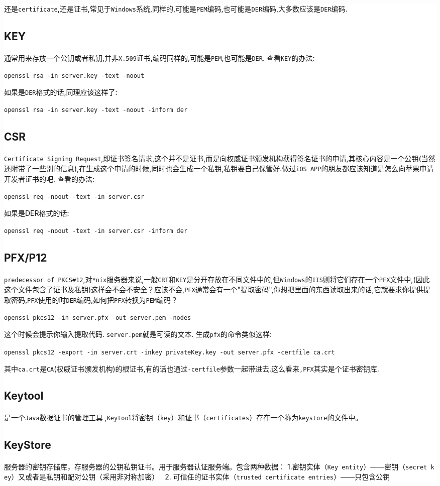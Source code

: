 还是`certificate`,还是证书,常见于`Windows`系统,同样的,可能是`PEM`编码,也可能是`DER`编码,大多数应该是`DER`编码.

## KEY

通常用来存放一个公钥或者私钥,并非`X.509`证书,编码同样的,可能是`PEM`,也可能是`DER`. 查看`KEY`的办法:

```shell
openssl rsa -in server.key -text -noout 
```

如果是`DER`格式的话,同理应该这样了:

```shell
openssl rsa -in server.key -text -noout -inform der
```

## CSR

`Certificate Signing Request`,即证书签名请求,这个并不是证书,而是向权威证书颁发机构获得签名证书的申请,其核心内容是一个公钥(当然还附带了一些别的信息),在生成这个申请的时候,同时也会生成一个私钥,私钥要自己保管好.做过`iOS APP`的朋友都应该知道是怎么向苹果申请开发者证书的吧. 查看的办法:

```shell
openssl req -noout -text -in server.csr 
```

如果是DER格式的话:

```shell
openssl req -noout -text -in server.csr -inform der
```

## PFX/P12

`predecessor of PKCS#12`,对`*nix`服务器来说,一般`CRT`和`KEY`是分开存放在不同文件中的,但`Windows`的`IIS`则将它们存在一个`PFX`文件中,(因此这个文件包含了证书及私钥)这样会不会不安全？应该不会,`PFX`通常会有一个"提取密码",你想把里面的东西读取出来的话,它就要求你提供提取密码,`PFX`使用的时`DER`编码,如何把`PFX`转换为`PEM`编码？

```shell
openssl pkcs12 -in server.pfx -out server.pem -nodes
```

这个时候会提示你输入提取代码. `server.pem`就是可读的文本.
生成`pfx`的命令类似这样:

```shell
openssl pkcs12 -export -in server.crt -inkey privateKey.key -out server.pfx -certfile ca.crt
```

其中`ca.crt`是`CA`(权威证书颁发机构)的根证书,有的话也通过`-certfile`参数一起带进去.这么看来`,PFX`其实是个证书密钥库.

## Keytool

是一个`Java`数据证书的管理工具 ,`Keytool`将密钥（`key`）和证书（`certificates`）存在一个称为`keystore`的文件中。 

## KeyStore

服务器的密钥存储库，存服务器的公钥私钥证书。用于服务器认证服务端。包含两种数据： 1.密钥实体（`Key entity`）——密钥（`secret key`）又或者是私钥和配对公钥（采用非对称加密）   2. 可信任的证书实体（`trusted certificate entries`）——只包含公钥

